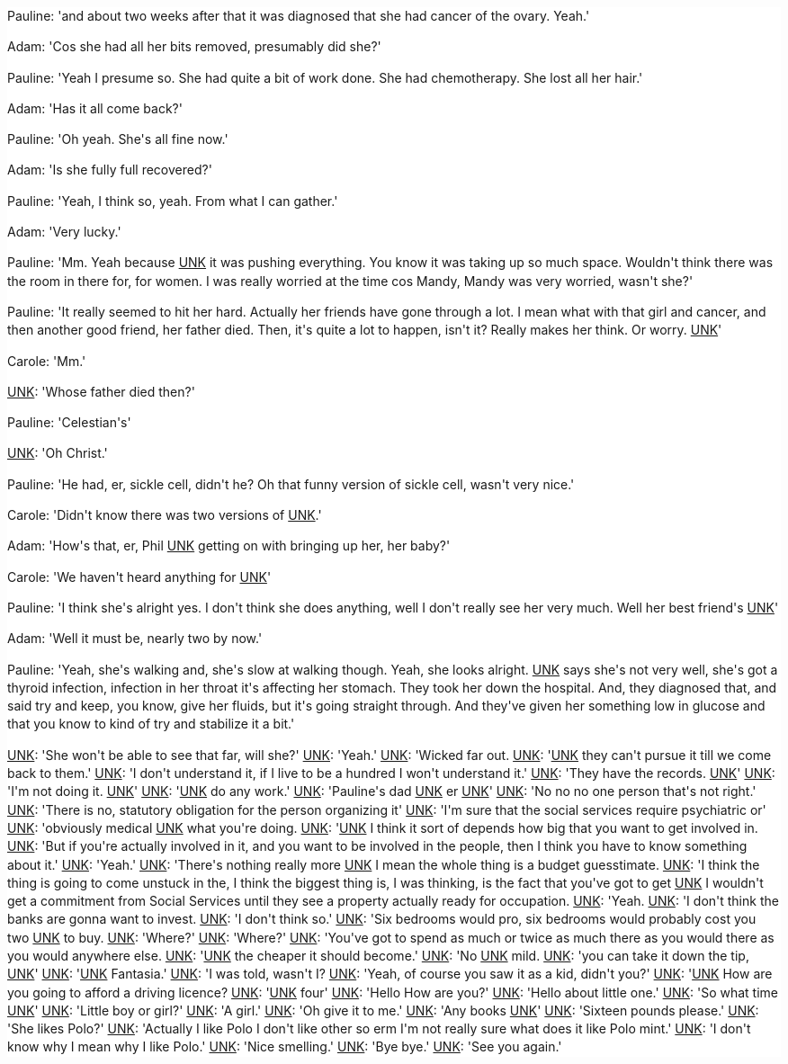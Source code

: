 Pauline: 'and about two weeks after that it was diagnosed that she had cancer of the ovary.
Yeah.'

Adam: 'Cos she had all her bits removed, presumably did she?'

Pauline: 'Yeah I presume so.
She had quite a bit of work done.
She had chemotherapy.
She lost all her hair.'

Adam: 'Has it all come back?'

Pauline: 'Oh yeah.
She's all fine now.'

Adam: 'Is she fully full recovered?'

Pauline: 'Yeah, I think so, yeah.
From what I can gather.'

Adam: 'Very lucky.'

Pauline: 'Mm.
Yeah because [UNK] it was pushing everything.
You know it was taking up so much space.
Wouldn't think there was the room in there for, for women.
I was really worried at the time cos Mandy, Mandy was very worried, wasn't she?'

[UNK]: 'Mhm.'

Pauline: 'It really seemed to hit her hard.
Actually her friends have gone through a lot.
I mean what with that girl and cancer, and then another good friend, her father died.
Then, it's quite a lot to happen, isn't it?
Really makes her think.
Or worry. [UNK]'

Carole: 'Mm.'

[UNK]: 'Whose father died then?'

Pauline: 'Celestian's'

[UNK]: 'Oh Christ.'

Pauline: 'He had, er, sickle cell, didn't he?
Oh that funny version of sickle cell, wasn't very nice.'

Carole: 'Didn't know there was two versions of [UNK].'

Adam: 'How's that, er, Phil [UNK] getting on with bringing up her, her baby?'

Carole: 'We haven't heard anything for [UNK]'

Pauline: 'I think she's alright yes.
I don't think she does anything, well I don't really see her very much.
Well her best friend's [UNK]'

Adam: 'Well it must be, nearly two by now.'

Pauline: 'Yeah, she's walking and, she's slow at walking though.
Yeah, she looks alright.
[UNK] says she's not very well, she's got a thyroid infection, infection in her throat it's affecting her stomach.
They took her down the hospital.
And, they diagnosed that, and said try and keep, you know, give her fluids, but it's going straight through.
And they've given her something low in glucose and that you know to kind of try and stabilize it a bit.'


[UNK]: 'She won't be able to see that far, will she?'
[UNK]: 'Yeah.'
[UNK]: 'Wicked far out.
[UNK]: '[UNK] they can't pursue it till we come back to them.'
[UNK]: 'I don't understand it, if I live to be a hundred I won't understand it.'
[UNK]: 'They have the records. [UNK]'
[UNK]: 'I'm not doing it. [UNK]'
[UNK]: '[UNK] do any work.'
[UNK]: 'Pauline's dad [UNK] er [UNK]'
[UNK]: 'No no no one person that's not right.'
[UNK]: 'There is no, statutory obligation for the person organizing it'
[UNK]: 'I'm sure that the social services require psychiatric or'
[UNK]: 'obviously medical [UNK] what you're doing.
[UNK]: '[UNK] I think it sort of depends how big that you want to get involved in.
[UNK]: 'But if you're actually involved in it, and you want to be involved in the people, then I think you have to know something about it.'
[UNK]: 'Yeah.'
[UNK]: 'There's nothing really more [UNK] I mean the whole thing is a budget guesstimate.
[UNK]: 'I think the thing is going to come unstuck in the, I think the biggest thing is, I was thinking, is the fact that you've got to get [UNK] I wouldn't get a commitment from Social Services until they see a property actually ready for occupation.
[UNK]: 'Yeah.
[UNK]: 'I don't think the banks are gonna want to invest.
[UNK]: 'I don't think so.'
[UNK]: 'Six bedrooms would pro, six bedrooms would probably cost you two [UNK] to buy.
[UNK]: 'Where?'
[UNK]: 'Where?'
[UNK]: 'You've got to spend as much or twice as much there as you would there as you would anywhere else.
[UNK]: '[UNK] the cheaper it should become.'
[UNK]: 'No [UNK] mild.
[UNK]: 'you can take it down the tip, [UNK]'
[UNK]: '[UNK] Fantasia.'
[UNK]: 'I was told, wasn't I?
[UNK]: 'Yeah, of course you saw it as a kid, didn't you?'
[UNK]: '[UNK] How are you going to afford a driving licence?
[UNK]: '[UNK] four'
[UNK]: 'Hello How are you?'
[UNK]: 'Hello about little one.'
[UNK]: 'So what time [UNK]'
[UNK]: 'Little boy or girl?'
[UNK]: 'A girl.'
[UNK]: 'Oh give it to me.'
[UNK]: 'Any books [UNK]'
[UNK]: 'Sixteen pounds please.'
[UNK]: 'She likes Polo?'
[UNK]: 'Actually I like Polo I don't like other so erm I'm not really sure what does it like Polo mint.'
[UNK]: 'I don't know why I mean why I like Polo.'
[UNK]: 'Nice smelling.'
[UNK]: 'Bye bye.'
[UNK]: 'See you again.'